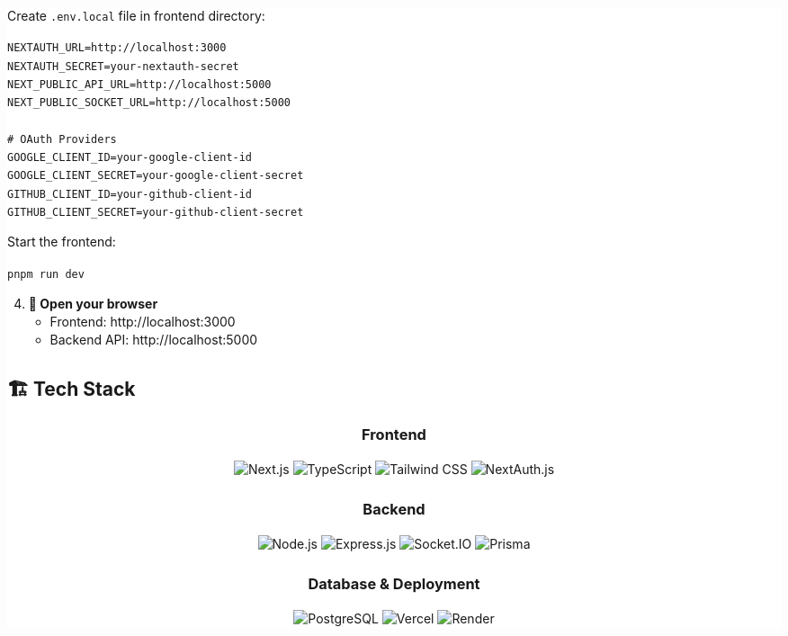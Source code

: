    Create `.env.local` file in frontend directory:
   ```env
   NEXTAUTH_URL=http://localhost:3000
   NEXTAUTH_SECRET=your-nextauth-secret
   NEXT_PUBLIC_API_URL=http://localhost:5000
   NEXT_PUBLIC_SOCKET_URL=http://localhost:5000
   
   # OAuth Providers
   GOOGLE_CLIENT_ID=your-google-client-id
   GOOGLE_CLIENT_SECRET=your-google-client-secret
   GITHUB_CLIENT_ID=your-github-client-id
   GITHUB_CLIENT_SECRET=your-github-client-secret
   ```

   Start the frontend:
   ```bash
   pnpm run dev
   ```

4. **🎉 Open your browser**
   - Frontend: http://localhost:3000
   - Backend API: http://localhost:5000

## 🏗️ Tech Stack

<div align="center">

### Frontend
![Next.js](https://img.shields.io/badge/Next.js_15-000000?style=flat-square&logo=nextdotjs&logoColor=white)
![TypeScript](https://img.shields.io/badge/TypeScript-007ACC?style=flat-square&logo=typescript&logoColor=white)
![Tailwind CSS](https://img.shields.io/badge/Tailwind_CSS-38B2AC?style=flat-square&logo=tailwind-css&logoColor=white)
![NextAuth.js](https://img.shields.io/badge/NextAuth.js-000000?style=flat-square&logo=next.js&logoColor=white)

### Backend
![Node.js](https://img.shields.io/badge/Node.js_22-339933?style=flat-square&logo=nodedotjs&logoColor=white)
![Express.js](https://img.shields.io/badge/Express.js-000000?style=flat-square&logo=express&logoColor=white)
![Socket.IO](https://img.shields.io/badge/Socket.IO-010101?style=flat-square&logo=socket.io&logoColor=white)
![Prisma](https://img.shields.io/badge/Prisma-2D3748?style=flat-square&logo=prisma&logoColor=white)

### Database & Deployment
![PostgreSQL](https://img.shields.io/badge/PostgreSQL-316192?style=flat-square&logo=postgresql&logoColor=white)
![Vercel](https://img.shields.io/badge/Vercel-000000?style=flat-square&logo=vercel&logoColor=white)
![Render](https://img.shields.io/badge/Render-000000?style=flat-square&logo=render&logoColor=white)

</div>
